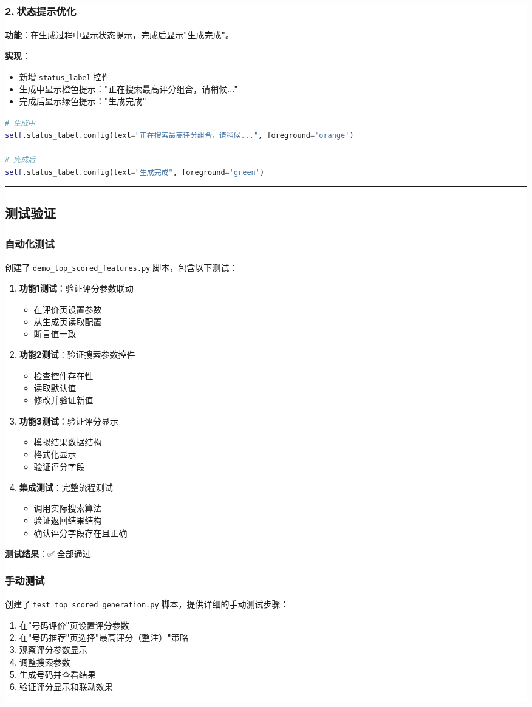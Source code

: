 ### 2. 状态提示优化

**功能**：在生成过程中显示状态提示，完成后显示"生成完成"。

**实现**：
- 新增 `status_label` 控件
- 生成中显示橙色提示："正在搜索最高评分组合，请稍候..."
- 完成后显示绿色提示："生成完成"

```python
# 生成中
self.status_label.config(text="正在搜索最高评分组合，请稍候...", foreground='orange')

# 完成后
self.status_label.config(text="生成完成", foreground='green')
```

---

## 测试验证

### 自动化测试

创建了 `demo_top_scored_features.py` 脚本，包含以下测试：

1. **功能1测试**：验证评分参数联动
   - 在评价页设置参数
   - 从生成页读取配置
   - 断言值一致

2. **功能2测试**：验证搜索参数控件
   - 检查控件存在性
   - 读取默认值
   - 修改并验证新值

3. **功能3测试**：验证评分显示
   - 模拟结果数据结构
   - 格式化显示
   - 验证评分字段

4. **集成测试**：完整流程测试
   - 调用实际搜索算法
   - 验证返回结果结构
   - 确认评分字段存在且正确

**测试结果**：✅ 全部通过

### 手动测试

创建了 `test_top_scored_generation.py` 脚本，提供详细的手动测试步骤：

1. 在"号码评价"页设置评分参数
2. 在"号码推荐"页选择"最高评分（整注）"策略
3. 观察评分参数显示
4. 调整搜索参数
5. 生成号码并查看结果
6. 验证评分显示和联动效果

---